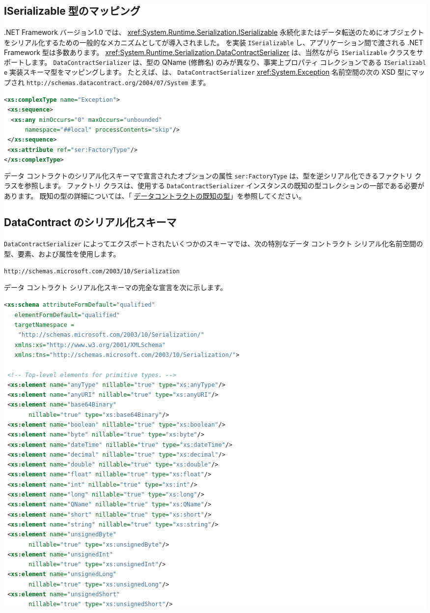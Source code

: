 ## <a name="iserializable-types-mapping"></a>ISerializable 型のマッピング

.NET Framework バージョン1.0 では、 <xref:System.Runtime.Serialization.ISerializable> 永続化またはデータ転送のためにオブジェクトをシリアル化するための一般的なメカニズムとしてが導入されました。 を実装 `ISerializable` し、アプリケーション間で渡される .NET Framework 型は多数あります。 <xref:System.Runtime.Serialization.DataContractSerializer> は、当然ながら `ISerializable` クラスをサポートします。 `DataContractSerializer` は、型の QName (修飾名) のみが異なり、事実上プロパティ コレクションである `ISerializable` 実装スキーマ型をマッピングします。 たとえば、は、 `DataContractSerializer` <xref:System.Exception> 名前空間の次の XSD 型にマップされ `http://schemas.datacontract.org/2004/07/System` ます。

```xml
<xs:complexType name="Exception">
 <xs:sequence>
  <xs:any minOccurs="0" maxOccurs="unbounded"
      namespace="##local" processContents="skip"/>
 </xs:sequence>
 <xs:attribute ref="ser:FactoryType"/>
</xs:complexType>
```

データ コントラクトのシリアル化スキーマで宣言されたオプションの属性 `ser:FactoryType` は、型を逆シリアル化できるファクトリ クラスを参照します。 ファクトリ クラスは、使用する `DataContractSerializer` インスタンスの既知の型コレクションの一部である必要があります。 既知の型の詳細については、「 [データコントラクトの既知の型](data-contract-known-types.md)」を参照してください。

## <a name="datacontract-serialization-schema"></a>DataContract のシリアル化スキーマ

`DataContractSerializer` によってエクスポートされたいくつかのスキーマでは、次の特別なデータ コントラクト シリアル化名前空間の型、要素、および属性を使用します。

`http://schemas.microsoft.com/2003/10/Serialization`

データ コントラクト シリアル化スキーマの完全な宣言を次に示します。

```xml
<xs:schema attributeFormDefault="qualified"
   elementFormDefault="qualified"
   targetNamespace =
    "http://schemas.microsoft.com/2003/10/Serialization/"
   xmlns:xs="http://www.w3.org/2001/XMLSchema"
   xmlns:tns="http://schemas.microsoft.com/2003/10/Serialization/">

 <!-- Top-level elements for primitive types. -->
 <xs:element name="anyType" nillable="true" type="xs:anyType"/>
 <xs:element name="anyURI" nillable="true" type="xs:anyURI"/>
 <xs:element name="base64Binary"
       nillable="true" type="xs:base64Binary"/>
 <xs:element name="boolean" nillable="true" type="xs:boolean"/>
 <xs:element name="byte" nillable="true" type="xs:byte"/>
 <xs:element name="dateTime" nillable="true" type="xs:dateTime"/>
 <xs:element name="decimal" nillable="true" type="xs:decimal"/>
 <xs:element name="double" nillable="true" type="xs:double"/>
 <xs:element name="float" nillable="true" type="xs:float"/>
 <xs:element name="int" nillable="true" type="xs:int"/>
 <xs:element name="long" nillable="true" type="xs:long"/>
 <xs:element name="QName" nillable="true" type="xs:QName"/>
 <xs:element name="short" nillable="true" type="xs:short"/>
 <xs:element name="string" nillable="true" type="xs:string"/>
 <xs:element name="unsignedByte"
       nillable="true" type="xs:unsignedByte"/>
 <xs:element name="unsignedInt"
       nillable="true" type="xs:unsignedInt"/>
 <xs:element name="unsignedLong"
       nillable="true" type="xs:unsignedLong"/>
 <xs:element name="unsignedShort"
       nillable="true" type="xs:unsignedShort"/>

```